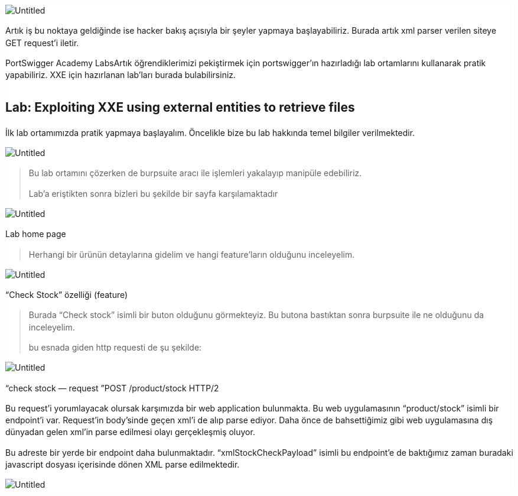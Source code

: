 ![Untitled](0x07%20917a98c84a5f488a9c368d1849e78f6f/Untitled%202.png)

Artık iş bu noktaya geldiğinde ise hacker bakış açısıyla bir şeyler yapmaya başlayabiliriz. Burada artık xml parser verilen siteye GET request’i iletir.

PortSwigger Academy LabsArtık öğrendiklerimizi pekiştirmek için portswigger’ın hazırladığı lab ortamlarını kullanarak pratik yapabiliriz. XXE için hazırlanan lab’ları burada bulabilirsiniz.

## **Lab: Exploiting XXE using external entities to retrieve files**

İlk lab ortamımızda pratik yapmaya başlayalım. Öncelikle bize bu lab hakkında temel bilgiler verilmektedir.

![Untitled](0x07%20917a98c84a5f488a9c368d1849e78f6f/Untitled%203.png)

> Bu lab ortamını çözerken de burpsuite aracı ile işlemleri yakalayıp manipüle edebiliriz.
> 
> 
> Lab’a eriştikten sonra bizleri bu şekilde bir sayfa karşılamaktadır
> 

![Untitled](0x07%20917a98c84a5f488a9c368d1849e78f6f/Untitled%204.png)

Lab home page

> Herhangi bir ürünün detaylarına gidelim ve hangi feature’ların olduğunu inceleyelim.
> 

![Untitled](0x07%20917a98c84a5f488a9c368d1849e78f6f/Untitled%205.png)

“Check Stock” özelliği (feature)

> Burada “Check stock” isimli bir buton olduğunu görmekteyiz. Bu butona bastıktan sonra burpsuite ile ne olduğunu da inceleyelim.
> 
> 
> bu esnada giden http requesti de şu şekilde:
> 

![Untitled](0x07%20917a98c84a5f488a9c368d1849e78f6f/Untitled%206.png)

“check stock — request ”POST /product/stock HTTP/2

Bu request’i yorumlayacak olursak karşımızda bir web application bulunmakta. Bu web uygulamasının “product/stock” isimli bir endpoint’i var. Request’in body’sinde geçen xml’i de alıp parse ediyor. Daha önce de bahsettiğimiz gibi web uygulamasına dış dünyadan gelen xml’in parse edilmesi olayı gerçekleşmiş oluyor.

Bu adreste bir yerde bir endpoint daha bulunmaktadır. “xmlStockCheckPayload” isimli bu endpoint’e de baktığımız zaman buradaki javascript dosyası içerisinde dönen XML parse edilmektedir.

![Untitled](0x07%20917a98c84a5f488a9c368d1849e78f6f/Untitled%207.png)
